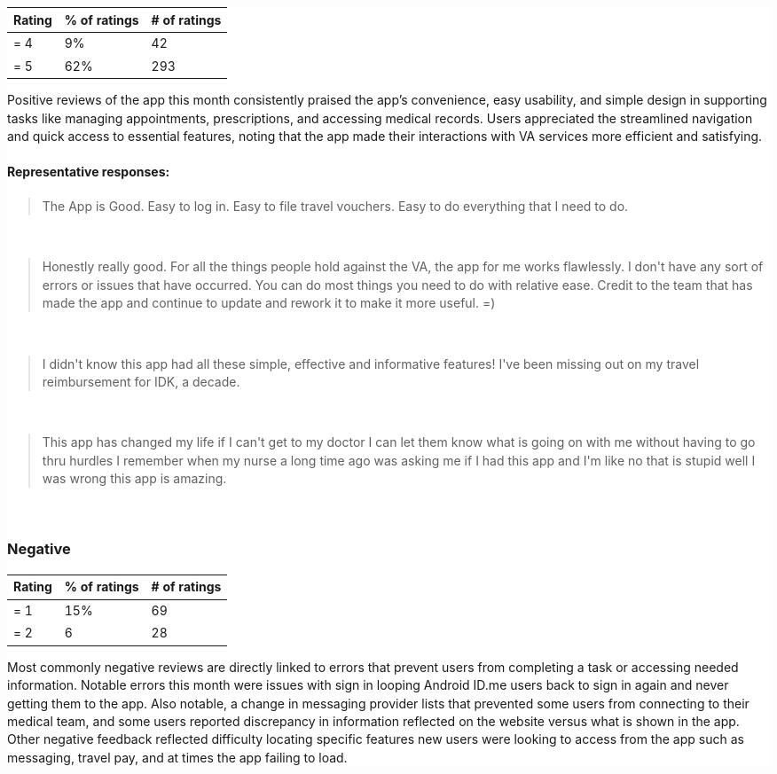   

| Rating | % of ratings | # of ratings | 
|--|--|--| 
| = 4 | 9% | 42 | 
| = 5 | 62% | 293 | 

 

Positive reviews of the app this month consistently praised the app’s convenience, easy usability, and simple design in supporting tasks like managing appointments, prescriptions, and accessing medical records. Users appreciated the streamlined navigation and quick access to essential features, noting that the app made their interactions with VA services more efficient and satisfying. 

  

#### Representative responses: 

  

> The App is Good. Easy to log in. Easy to file travel vouchers. Easy to do everything that I need to do. 

  

<br> 

  

> Honestly really good. For all the things people hold against the VA, the app for me works flawlessly. I don't have any sort of errors or issues that have occurred. You can do most things you need to do with relative ease. Credit to the team that has made the app and continue to update and rework it to make it more useful. =) 

  

<br> 
 
> I didn't know this app had all these simple, effective and informative features! I've been missing out on my travel reimbursement for IDK, a decade. 
 
<br> 
 
> This app has changed my life if I can't get to my doctor I can let them know what is going on with me without having to go thru hurdles I remember when my nurse a long time ago was asking me if I had this app and I'm like no that is stupid well I was wrong this app is amazing. 
 
<br> 

  

### Negative 

| Rating | % of ratings | # of ratings | 
|--|--|--| 
| = 1 | 15% | 69 | 
| = 2 | 6 | 28 | 

 

Most commonly negative reviews are directly linked to errors that prevent users from completing a task or accessing needed information. Notable errors this month were issues with sign in looping Android ID.me users back to sign in again and never getting them to the app. Also notable, a change in messaging provider lists that prevented some users from connecting to their medical team, and some users reported discrepancy in information reflected on the website versus what is shown in the app. Other negative feedback reflected difficulty locating specific features new users were looking to access from the app such as messaging, travel pay, and at times the app failing to load.  

